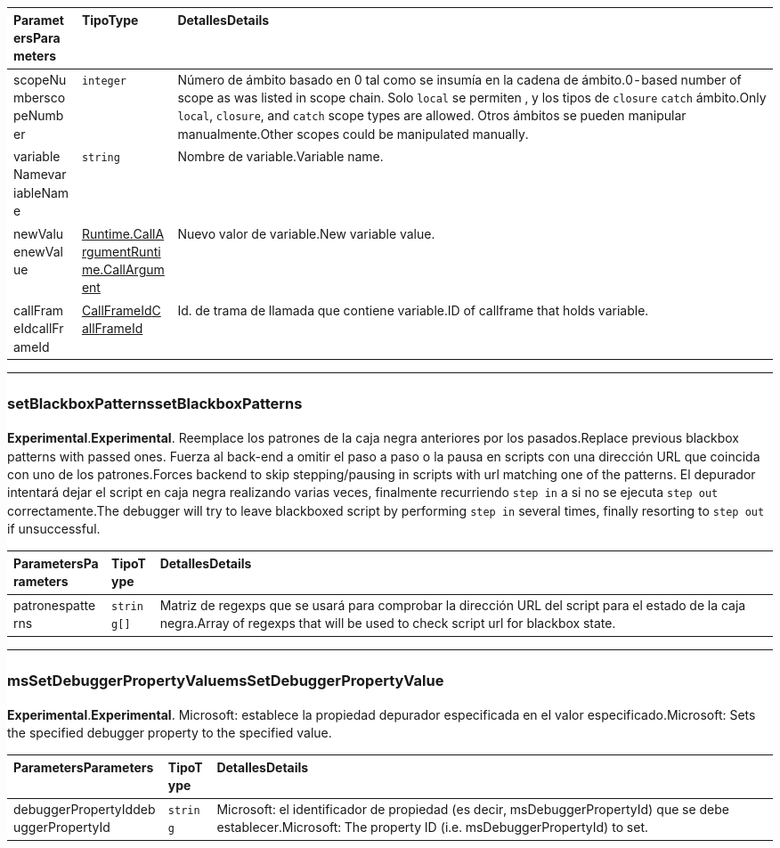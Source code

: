 | <span data-ttu-id="73adb-264">Parameters</span><span class="sxs-lookup"><span data-stu-id="73adb-264">Parameters</span></span> | <span data-ttu-id="73adb-265">Tipo</span><span class="sxs-lookup"><span data-stu-id="73adb-265">Type</span></span> | <span data-ttu-id="73adb-266">Detalles</span><span class="sxs-lookup"><span data-stu-id="73adb-266">Details</span></span> |  
|:--- |:--- |:--- |  
| <span data-ttu-id="73adb-267">scopeNumber</span><span class="sxs-lookup"><span data-stu-id="73adb-267">scopeNumber</span></span> | `integer` | <span data-ttu-id="73adb-268">Número de ámbito basado en 0 tal como se insumía en la cadena de ámbito.</span><span class="sxs-lookup"><span data-stu-id="73adb-268">0-based number of scope as was listed in scope chain.</span></span>  <span data-ttu-id="73adb-269">Solo `local` se permiten , y los tipos de `closure` `catch` ámbito.</span><span class="sxs-lookup"><span data-stu-id="73adb-269">Only `local`, `closure`, and `catch` scope types are allowed.</span></span>  <span data-ttu-id="73adb-270">Otros ámbitos se pueden manipular manualmente.</span><span class="sxs-lookup"><span data-stu-id="73adb-270">Other scopes could be manipulated manually.</span></span> |  
| <span data-ttu-id="73adb-271">variableName</span><span class="sxs-lookup"><span data-stu-id="73adb-271">variableName</span></span> | `string` | <span data-ttu-id="73adb-272">Nombre de variable.</span><span class="sxs-lookup"><span data-stu-id="73adb-272">Variable name.</span></span> |  
| <span data-ttu-id="73adb-273">newValue</span><span class="sxs-lookup"><span data-stu-id="73adb-273">newValue</span></span> | [<span data-ttu-id="73adb-274">Runtime.CallArgument</span><span class="sxs-lookup"><span data-stu-id="73adb-274">Runtime.CallArgument</span></span>](./runtime.md#callargument) | <span data-ttu-id="73adb-275">Nuevo valor de variable.</span><span class="sxs-lookup"><span data-stu-id="73adb-275">New variable value.</span></span> |  
| <span data-ttu-id="73adb-276">callFrameId</span><span class="sxs-lookup"><span data-stu-id="73adb-276">callFrameId</span></span> | [<span data-ttu-id="73adb-277">CallFrameId</span><span class="sxs-lookup"><span data-stu-id="73adb-277">CallFrameId</span></span>](#callframeid) | <span data-ttu-id="73adb-278">Id. de trama de llamada que contiene variable.</span><span class="sxs-lookup"><span data-stu-id="73adb-278">ID of callframe that holds variable.</span></span> |  

---  

### <a name="setblackboxpatterns"></a><span data-ttu-id="73adb-279">setBlackboxPatterns</span><span class="sxs-lookup"><span data-stu-id="73adb-279">setBlackboxPatterns</span></span>  

<span data-ttu-id="73adb-280">**Experimental**.</span><span class="sxs-lookup"><span data-stu-id="73adb-280">**Experimental**.</span></span>  <span data-ttu-id="73adb-281">Reemplace los patrones de la caja negra anteriores por los pasados.</span><span class="sxs-lookup"><span data-stu-id="73adb-281">Replace previous blackbox patterns with passed ones.</span></span>  <span data-ttu-id="73adb-282">Fuerza al back-end a omitir el paso a paso o la pausa en scripts con una dirección URL que coincida con uno de los patrones.</span><span class="sxs-lookup"><span data-stu-id="73adb-282">Forces backend to skip stepping/pausing in scripts with url matching one of the patterns.</span></span>  <span data-ttu-id="73adb-283">El depurador intentará dejar el script en caja negra realizando varias veces, finalmente recurriendo `step in` a si no se ejecuta `step out` correctamente.</span><span class="sxs-lookup"><span data-stu-id="73adb-283">The debugger will try to leave blackboxed script by performing `step in` several times, finally resorting to `step out` if unsuccessful.</span></span>  

| <span data-ttu-id="73adb-284">Parameters</span><span class="sxs-lookup"><span data-stu-id="73adb-284">Parameters</span></span> | <span data-ttu-id="73adb-285">Tipo</span><span class="sxs-lookup"><span data-stu-id="73adb-285">Type</span></span> | <span data-ttu-id="73adb-286">Detalles</span><span class="sxs-lookup"><span data-stu-id="73adb-286">Details</span></span> |  
|:--- |:--- |:--- |  
| <span data-ttu-id="73adb-287">patrones</span><span class="sxs-lookup"><span data-stu-id="73adb-287">patterns</span></span> | `string[]` | <span data-ttu-id="73adb-288">Matriz de regexps que se usará para comprobar la dirección URL del script para el estado de la caja negra.</span><span class="sxs-lookup"><span data-stu-id="73adb-288">Array of regexps that will be used to check script url for blackbox state.</span></span> |  

---  

### <a name="mssetdebuggerpropertyvalue"></a><span data-ttu-id="73adb-289">msSetDebuggerPropertyValue</span><span class="sxs-lookup"><span data-stu-id="73adb-289">msSetDebuggerPropertyValue</span></span>  

<span data-ttu-id="73adb-290">**Experimental**.</span><span class="sxs-lookup"><span data-stu-id="73adb-290">**Experimental**.</span></span>  <span data-ttu-id="73adb-291">Microsoft: establece la propiedad depurador especificada en el valor especificado.</span><span class="sxs-lookup"><span data-stu-id="73adb-291">Microsoft:  Sets the specified debugger property to the specified value.</span></span>  

| <span data-ttu-id="73adb-292">Parameters</span><span class="sxs-lookup"><span data-stu-id="73adb-292">Parameters</span></span> | <span data-ttu-id="73adb-293">Tipo</span><span class="sxs-lookup"><span data-stu-id="73adb-293">Type</span></span> | <span data-ttu-id="73adb-294">Detalles</span><span class="sxs-lookup"><span data-stu-id="73adb-294">Details</span></span> |  
|:--- |:--- |:--- |  
| <span data-ttu-id="73adb-295">debuggerPropertyId</span><span class="sxs-lookup"><span data-stu-id="73adb-295">debuggerPropertyId</span></span> | `string` | <span data-ttu-id="73adb-296">Microsoft: el identificador de propiedad \(es decir, msDebuggerPropertyId\) que se debe establecer.</span><span class="sxs-lookup"><span data-stu-id="73adb-296">Microsoft: The property ID \(i.e. msDebuggerPropertyId\) to set.</span></span> |  